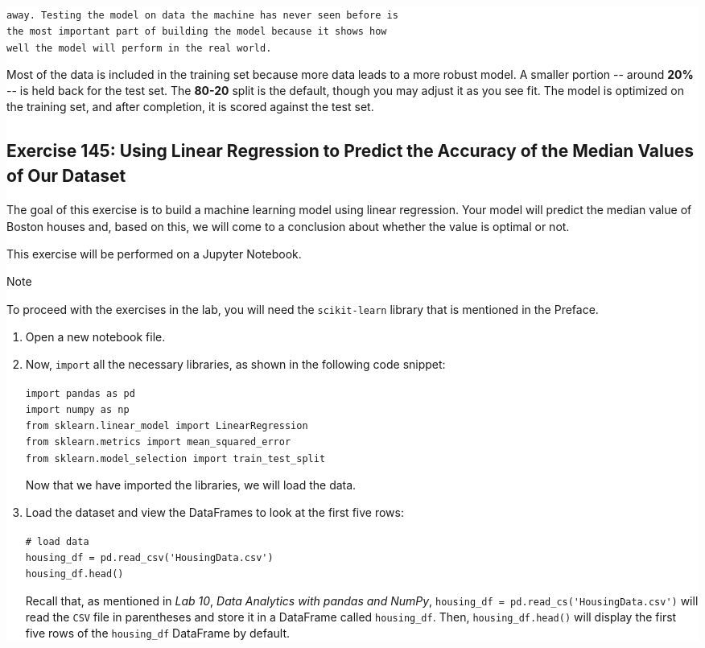     away. Testing the model on data the machine has never seen before is
    the most important part of building the model because it shows how
    well the model will perform in the real world.

Most of the data is included in the training set because more data leads
to a more robust model. A smaller portion -- around **20%** -- is held
back for the test set. The **80-20** split is the default, though you
may adjust it as you see fit. The model is optimized on the training
set, and after completion, it is scored against the test set.



Exercise 145: Using Linear Regression to Predict the Accuracy of the Median Values of Our Dataset
-------------------------------------------------------------------------------------------------

The goal of this exercise is to build a machine learning model using
linear regression. Your model will predict the median value of Boston
houses and, based on this, we will come to a conclusion about whether
the value is optimal or not.

This exercise will be performed on a Jupyter Notebook.

Note

To proceed with the exercises in the lab, you will need the
`scikit-learn` library that is mentioned in the Preface.

1.  Open a new notebook file.

2.  Now, `import` all the necessary libraries, as shown in the
    following code snippet:


    ```
    import pandas as pd
    import numpy as np
    from sklearn.linear_model import LinearRegression
    from sklearn.metrics import mean_squared_error
    from sklearn.model_selection import train_test_split
    ```

    Now that we have imported the libraries, we will load the data.

3.  Load the dataset and view the DataFrames to look at the first five
    rows:


    ```
    # load data
    housing_df = pd.read_csv('HousingData.csv')
    housing_df.head()
    ```

    Recall that, as mentioned in *Lab 10*, *Data Analytics with
    pandas and NumPy*,
    `housing_df = pd.read_cs('HousingData.csv')` will read the
    `CSV` file in parentheses and store it in a DataFrame
    called `housing_df`. Then, `housing_df.head()`
    will display the first five rows of the `housing_df`
    DataFrame by default.
